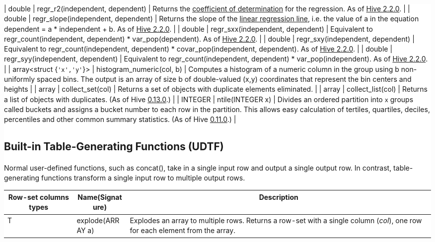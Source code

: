 | double                    | regr\_r2(independent, dependent)                          | Returns the [coefficient of determination](https://en.wikipedia.org/wiki/Coefficient_of_determination) for the regression. As of [Hive 2.2.0](https://issues.apache.org/jira/browse/HIVE-15978).                                                                                                                                                                                                                                     |
| double                    | regr\_slope(independent, dependent)                       | Returns the slope of the [linear regression line](https://en.wikipedia.org/wiki/Linear_regression), i.e. the value of a in the equation dependent = a * independent + b. As of [Hive 2.2.0](https://issues.apache.org/jira/browse/HIVE-15978).                                                                                                                                                                                       |
| double                    | regr\_sxx(independent, dependent)                         | Equivalent to regr\_count(independent, dependent) * var\_pop(dependent). As of [Hive 2.2.0](https://issues.apache.org/jira/browse/HIVE-15978).                                                                                                                                                                                                                                                                                       |
| double                    | regr\_sxy(independent, dependent)                         | Equivalent to regr\_count(independent, dependent) * covar\_pop(independent, dependent). As of [Hive 2.2.0](https://issues.apache.org/jira/browse/HIVE-15978).                                                                                                                                                                                                                                                                        |
| double                    | regr\_syy(independent, dependent)                         | Equivalent to regr\_count(independent, dependent) * var\_pop(independent). As of [Hive 2.2.0](https://issues.apache.org/jira/browse/HIVE-15978).                                                                                                                                                                                                                                                                                     |
| array<struct {`'x','y'`}> | histogram\_numeric(col, b)                                | Computes a histogram of a numeric column in the group using b non-uniformly spaced bins. The output is an array of size b of double-valued (x,y) coordinates that represent the bin centers and heights                                                                                                                                                                                                                              |
| array                     | collect\_set(col)                                         | Returns a set of objects with duplicate elements eliminated.                                                                                                                                                                                                                                                                                                                                                                         |
| array                     | collect\_list(col)                                        | Returns a list of objects with duplicates. (As of Hive [0.13.0](https://issues.apache.org/jira/browse/HIVE-5294).)                                                                                                                                                                                                                                                                                                                   |
| INTEGER                   | ntile(INTEGER x)                                          | Divides an ordered partition into `x` groups called buckets and assigns a bucket number to each row in the partition. This allows easy calculation of tertiles, quartiles, deciles, percentiles and other common summary statistics. (As of Hive [0.11.0](https://issues.apache.org/jira/browse/HIVE-896).)                                                                                                                          |

## Built-in Table-Generating Functions (UDTF)

Normal user-defined functions, such as concat(), take in a single input row and output a single output row. In contrast, table-generating functions transform a single input row to multiple output rows.

| **Row-set columns types** |                   **Name(Signature)**                    |                                                                                                                                **Description**                                                                                                                                |
|---------------------------|----------------------------------------------------------|-------------------------------------------------------------------------------------------------------------------------------------------------------------------------------------------------------------------------------------------------------------------------------|
| T                         | explode(ARRAY<T> a)                                      | Explodes an array to multiple rows. Returns a row-set with a single column (*col*), one row for each element from the array.                                                                                                                                                  |